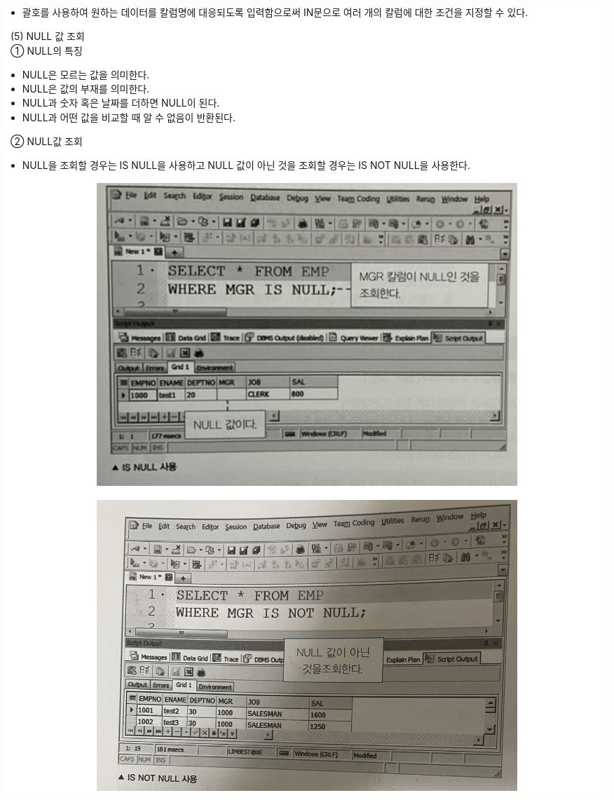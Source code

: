 * 괄호를 사용하여 원하는 데이터를 칼럼명에 대응되도록 입력함으로써 IN문으로 여러 개의 칼럼에 대한 조건을 지정할 수 있다.

&ensp;(5) NULL 값 조회<br/>
&ensp;① NULL의 특징<br/>
* NULL은 모르는 값을 의미한다.
* NULL은 값의 부재를 의미한다.
* NULL과 숫자 혹은 날짜를 더하면 NULL이 된다.
* NULL과 어떤 값을 비교할 때 알 수 없음이 반환된다.

&ensp;② NULL값 조회<br/>
* NULL을 조회할 경우는 IS NULL을 사용하고 NULL 값이 아닌 것을 조회할 경우는 IS NOT NULL을 사용한다.

<p align="center"><img src="/assets/img/SQLD/3. SQL 기본 및 활용/3-61.JPEG" width="600"></p>
<p align="center"><img src="/assets/img/SQLD/3. SQL 기본 및 활용/3-62.JPEG" width="600"></p>